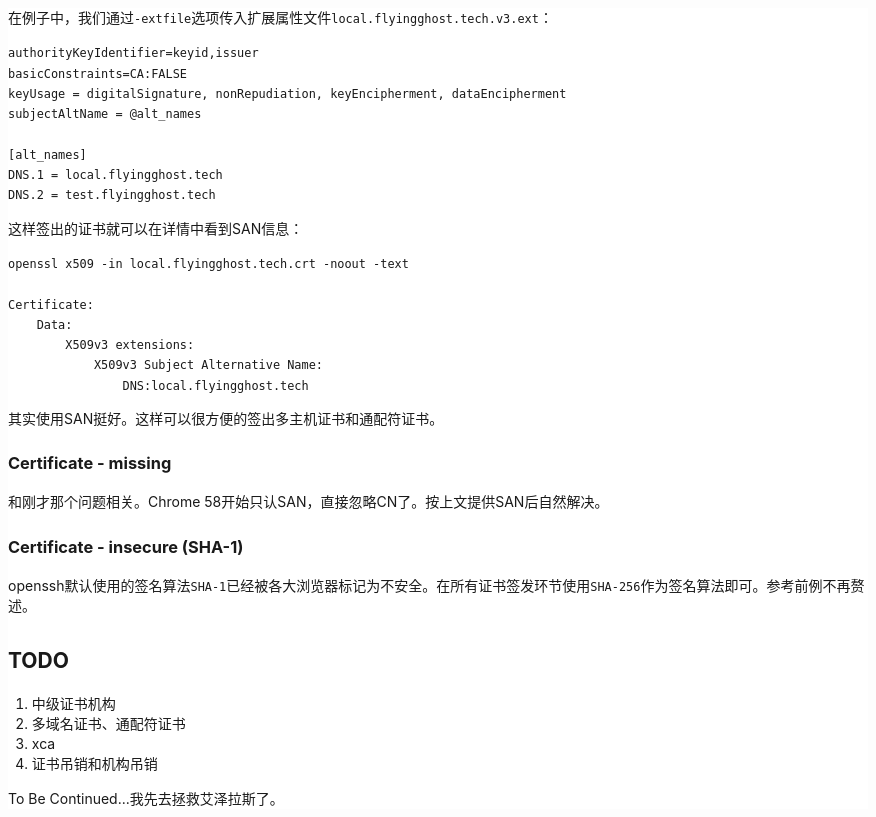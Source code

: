 在例子中，我们通过`-extfile`选项传入扩展属性文件`local.flyingghost.tech.v3.ext`：

```
authorityKeyIdentifier=keyid,issuer
basicConstraints=CA:FALSE
keyUsage = digitalSignature, nonRepudiation, keyEncipherment, dataEncipherment
subjectAltName = @alt_names

[alt_names]
DNS.1 = local.flyingghost.tech
DNS.2 = test.flyingghost.tech
```

这样签出的证书就可以在详情中看到SAN信息：

```shell
openssl x509 -in local.flyingghost.tech.crt -noout -text

Certificate:
    Data:
        X509v3 extensions:
            X509v3 Subject Alternative Name:
                DNS:local.flyingghost.tech
```

其实使用SAN挺好。这样可以很方便的签出多主机证书和通配符证书。

### Certificate - missing

和刚才那个问题相关。Chrome 58开始只认SAN，直接忽略CN了。按上文提供SAN后自然解决。

### Certificate - insecure (SHA-1)

openssh默认使用的签名算法`SHA-1`已经被各大浏览器标记为不安全。在所有证书签发环节使用`SHA-256`作为签名算法即可。参考前例不再赘述。



## TODO

1. 中级证书机构
2. 多域名证书、通配符证书
3. xca
4. 证书吊销和机构吊销

To Be Continued...我先去拯救艾泽拉斯了。

